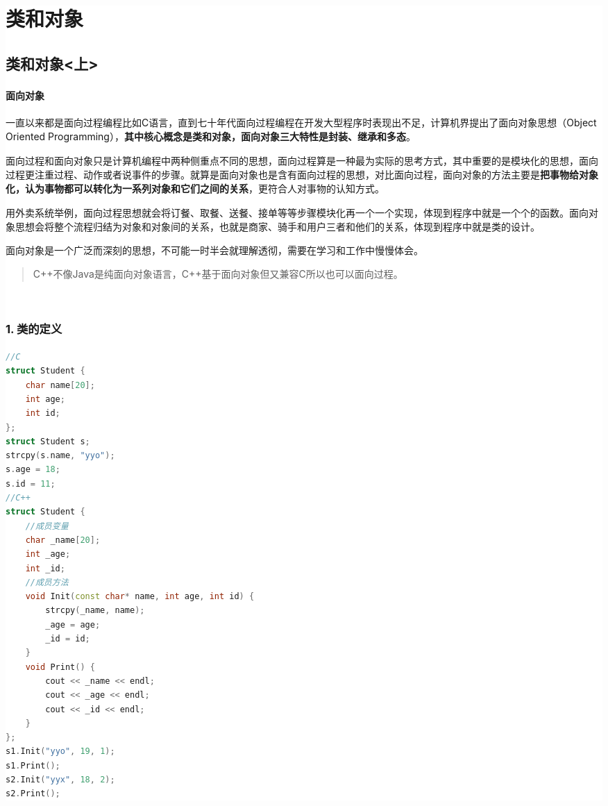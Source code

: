 # 类和对象

## 类和对象<上>

#### 面向对象

一直以来都是面向过程编程比如C语言，直到七十年代面向过程编程在开发大型程序时表现出不足，计算机界提出了面向对象思想（Object Oriented Programming），**其中核心概念是类和对象，面向对象三大特性是封装、继承和多态**。

面向过程和面向对象只是计算机编程中两种侧重点不同的思想，面向过程算是一种最为实际的思考方式，其中重要的是模块化的思想，面向过程更注重过程、动作或者说事件的步骤。就算是面向对象也是含有面向过程的思想，对比面向过程，面向对象的方法主要是**把事物给对象化，认为事物都可以转化为一系列对象和它们之间的关系**，更符合人对事物的认知方式。

用外卖系统举例，面向过程思想就会将订餐、取餐、送餐、接单等等步骤模块化再一个一个实现，体现到程序中就是一个个的函数。面向对象思想会将整个流程归结为对象和对象间的关系，也就是商家、骑手和用户三者和他们的关系，体现到程序中就是类的设计。

面向对象是一个广泛而深刻的思想，不可能一时半会就理解透彻，需要在学习和工作中慢慢体会。

> C++不像Java是纯面向对象语言，C++基于面向对象但又兼容C所以也可以面向过程。

&nbsp;

### 1. 类的定义

~~~cpp
//C
struct Student {
	char name[20];
	int age;
	int id;
};
struct Student s;
strcpy(s.name, "yyo");
s.age = 18;
s.id = 11;
//C++
struct Student {
	//成员变量
	char _name[20];
	int _age;
	int _id;
	//成员方法
	void Init(const char* name, int age, int id) {
		strcpy(_name, name);
		_age = age;
		_id = id;
	}
	void Print() {
		cout << _name << endl;
		cout << _age << endl;
		cout << _id << endl;
	}
};
s1.Init("yyo", 19, 1);
s1.Print();
s2.Init("yyx", 18, 2);
s2.Print();
~~~

